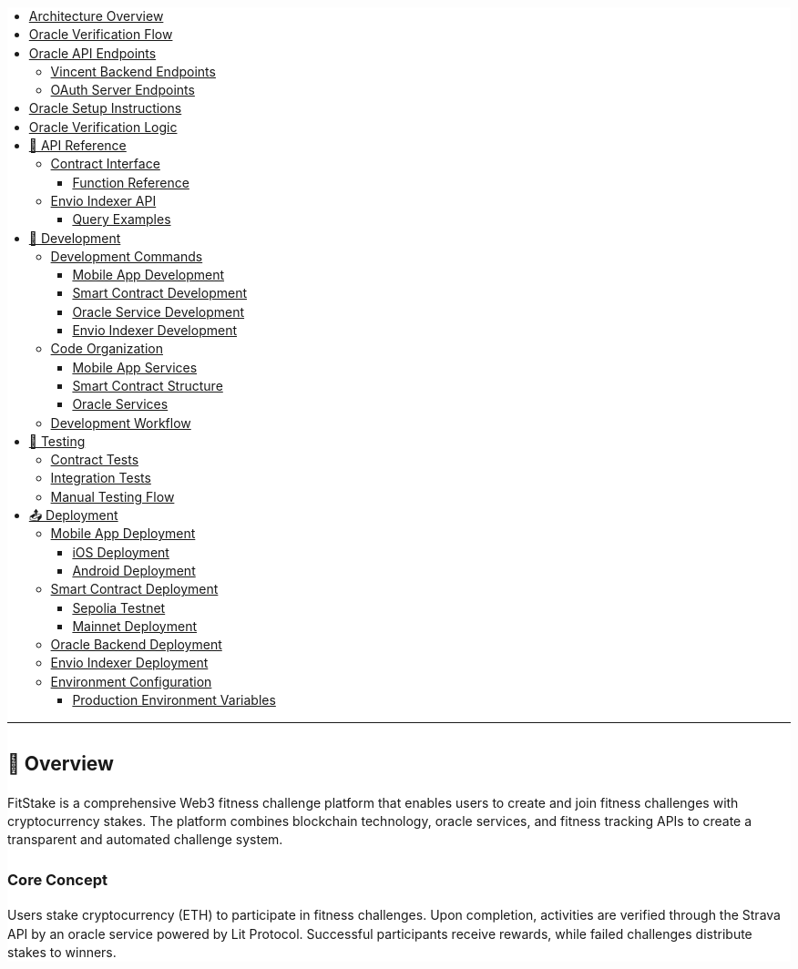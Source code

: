   - [Architecture Overview](#architecture-overview)
  - [Oracle Verification Flow](#oracle-verification-flow)
  - [Oracle API Endpoints](#oracle-api-endpoints)
    - [Vincent Backend Endpoints](#vincent-backend-endpoints)
    - [OAuth Server Endpoints](#oauth-server-endpoints)
  - [Oracle Setup Instructions](#oracle-setup-instructions)
  - [Oracle Verification Logic](#oracle-verification-logic)
- [📡 API Reference](#-api-reference)
  - [Contract Interface](#contract-interface)
    - [Function Reference](#function-reference)
  - [Envio Indexer API](#envio-indexer-api)
    - [Query Examples](#query-examples)
- [🚀 Development](#-development)
  - [Development Commands](#development-commands)
    - [Mobile App Development](#mobile-app-development)
    - [Smart Contract Development](#smart-contract-development)
    - [Oracle Service Development](#oracle-service-development)
    - [Envio Indexer Development](#envio-indexer-development)
  - [Code Organization](#code-organization)
    - [Mobile App Services](#mobile-app-services)
    - [Smart Contract Structure](#smart-contract-structure)
    - [Oracle Services](#oracle-services)
  - [Development Workflow](#development-workflow)
- [🧪 Testing](#-testing)
  - [Contract Tests](#contract-tests)
  - [Integration Tests](#integration-tests)
  - [Manual Testing Flow](#manual-testing-flow)
- [📤 Deployment](#-deployment)
  - [Mobile App Deployment](#mobile-app-deployment)
    - [iOS Deployment](#ios-deployment)
    - [Android Deployment](#android-deployment)
  - [Smart Contract Deployment](#smart-contract-deployment)
    - [Sepolia Testnet](#sepolia-testnet)
    - [Mainnet Deployment](#mainnet-deployment)
  - [Oracle Backend Deployment](#oracle-backend-deployment)
  - [Envio Indexer Deployment](#envio-indexer-deployment)
  - [Environment Configuration](#environment-configuration)
    - [Production Environment Variables](#production-environment-variables)

---

## 🎯 Overview

FitStake is a comprehensive Web3 fitness challenge platform that enables users to create and join fitness challenges with cryptocurrency stakes. The platform combines blockchain technology, oracle services, and fitness tracking APIs to create a transparent and automated challenge system.

### Core Concept

Users stake cryptocurrency (ETH) to participate in fitness challenges. Upon completion, activities are verified through the Strava API by an oracle service powered by Lit Protocol. Successful participants receive rewards, while failed challenges distribute stakes to winners.
